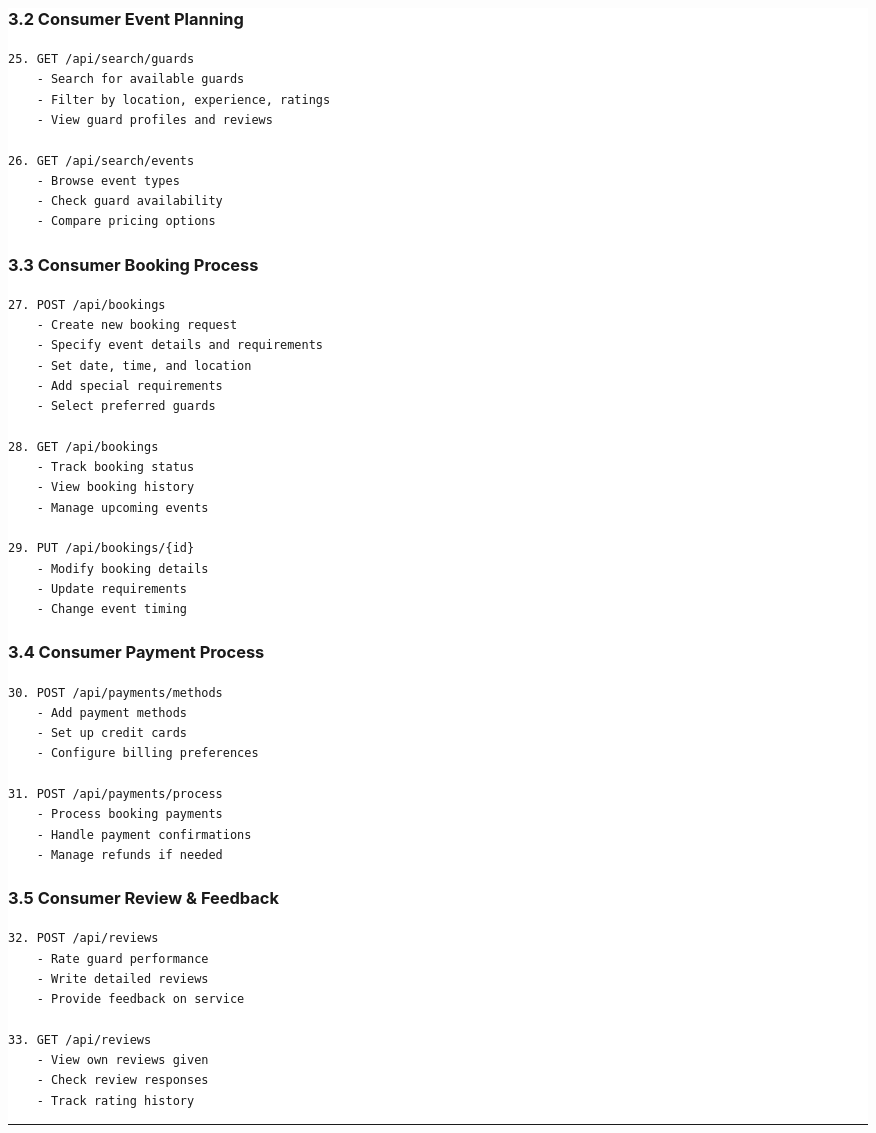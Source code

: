 ### **3.2 Consumer Event Planning**
```
25. GET /api/search/guards
    - Search for available guards
    - Filter by location, experience, ratings
    - View guard profiles and reviews

26. GET /api/search/events
    - Browse event types
    - Check guard availability
    - Compare pricing options
```

### **3.3 Consumer Booking Process**
```
27. POST /api/bookings
    - Create new booking request
    - Specify event details and requirements
    - Set date, time, and location
    - Add special requirements
    - Select preferred guards

28. GET /api/bookings
    - Track booking status
    - View booking history
    - Manage upcoming events

29. PUT /api/bookings/{id}
    - Modify booking details
    - Update requirements
    - Change event timing
```

### **3.4 Consumer Payment Process**
```
30. POST /api/payments/methods
    - Add payment methods
    - Set up credit cards
    - Configure billing preferences

31. POST /api/payments/process
    - Process booking payments
    - Handle payment confirmations
    - Manage refunds if needed
```

### **3.5 Consumer Review & Feedback**
```
32. POST /api/reviews
    - Rate guard performance
    - Write detailed reviews
    - Provide feedback on service

33. GET /api/reviews
    - View own reviews given
    - Check review responses
    - Track rating history
```

---